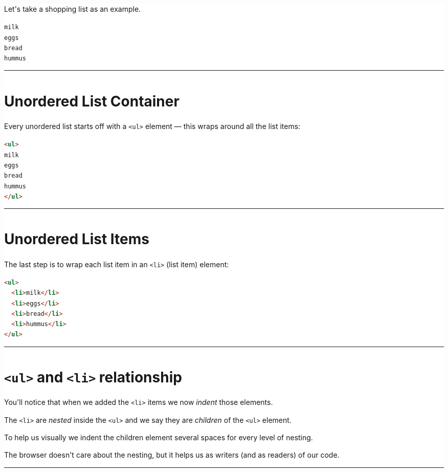 Let's take a shopping list as an example.


```html
milk
eggs
bread
hummus
```

---

# Unordered List Container

Every unordered list starts off with a `<ul>` element — this wraps around all the list items:


```html
<ul>
milk
eggs
bread
hummus
</ul>
```

---

# Unordered List Items

The last step is to wrap each list item in an `<li>` (list item) element:

```html
<ul>
  <li>milk</li>
  <li>eggs</li>
  <li>bread</li>
  <li>hummus</li>
</ul>
```

---

# `<ul>` and `<li>` relationship

You'll notice that when we added the `<li>` items we now _indent_ those elements.

The `<li>` are _nested_ inside the `<ul>` and we say they are _children_ of the `<ul>` element.

To help us visually we indent the children element several spaces for every level of nesting.

The browser doesn't care about the nesting, but it helps us as writers (and as readers) of our code.

---

